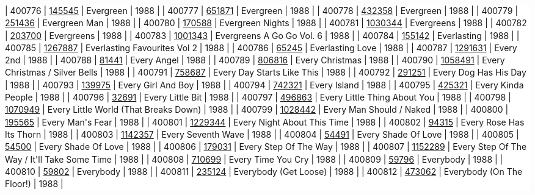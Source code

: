 | 400776 | [145545](https://www.discogs.com/master/145545) | Evergreen | 1988 |
| 400777 | [651871](https://www.discogs.com/master/651871) | Evergreen | 1988 |
| 400778 | [432358](https://www.discogs.com/master/432358) | Evergreen | 1988 |
| 400779 | [251436](https://www.discogs.com/master/251436) | Evergreen Man | 1988 |
| 400780 | [170588](https://www.discogs.com/master/170588) | Evergreen Nights | 1988 |
| 400781 | [1030344](https://www.discogs.com/master/1030344) | Evergreens | 1988 |
| 400782 | [203700](https://www.discogs.com/master/203700) | Evergreens | 1988 |
| 400783 | [1001343](https://www.discogs.com/master/1001343) | Evergreens A Go Go Vol. 6 | 1988 |
| 400784 | [155142](https://www.discogs.com/master/155142) | Everlasting | 1988 |
| 400785 | [1267887](https://www.discogs.com/master/1267887) | Everlasting Favourites Vol 2 | 1988 |
| 400786 | [65245](https://www.discogs.com/master/65245) | Everlasting Love | 1988 |
| 400787 | [1291631](https://www.discogs.com/master/1291631) | Every 2nd | 1988 |
| 400788 | [81441](https://www.discogs.com/master/81441) | Every Angel | 1988 |
| 400789 | [806816](https://www.discogs.com/master/806816) | Every Christmas | 1988 |
| 400790 | [1058491](https://www.discogs.com/master/1058491) | Every Christmas / Silver Bells | 1988 |
| 400791 | [758687](https://www.discogs.com/master/758687) | Every Day Starts Like This | 1988 |
| 400792 | [291251](https://www.discogs.com/master/291251) | Every Dog Has His Day | 1988 |
| 400793 | [139975](https://www.discogs.com/master/139975) | Every Girl And Boy | 1988 |
| 400794 | [742321](https://www.discogs.com/master/742321) | Every Island | 1988 |
| 400795 | [425321](https://www.discogs.com/master/425321) | Every Kinda People | 1988 |
| 400796 | [32691](https://www.discogs.com/master/32691) | Every Little Bit | 1988 |
| 400797 | [496863](https://www.discogs.com/master/496863) | Every Little Thing About You | 1988 |
| 400798 | [1070949](https://www.discogs.com/master/1070949) | Every Little World (That Breaks Down) | 1988 |
| 400799 | [1028442](https://www.discogs.com/master/1028442) | Every Man Should / Naked | 1988 |
| 400800 | [195565](https://www.discogs.com/master/195565) | Every Man's Fear | 1988 |
| 400801 | [1229344](https://www.discogs.com/master/1229344) | Every Night About This Time | 1988 |
| 400802 | [94315](https://www.discogs.com/master/94315) | Every Rose Has Its Thorn | 1988 |
| 400803 | [1142357](https://www.discogs.com/master/1142357) | Every Seventh Wave | 1988 |
| 400804 | [54491](https://www.discogs.com/master/54491) | Every Shade Of Love | 1988 |
| 400805 | [54500](https://www.discogs.com/master/54500) | Every Shade Of Love | 1988 |
| 400806 | [179031](https://www.discogs.com/master/179031) | Every Step Of The Way | 1988 |
| 400807 | [1152289](https://www.discogs.com/master/1152289) | Every Step Of The Way / It'll Take Some Time | 1988 |
| 400808 | [710699](https://www.discogs.com/master/710699) | Every Time You Cry | 1988 |
| 400809 | [59796](https://www.discogs.com/master/59796) | Everybody | 1988 |
| 400810 | [59802](https://www.discogs.com/master/59802) | Everybody | 1988 |
| 400811 | [235124](https://www.discogs.com/master/235124) | Everybody (Get Loose) | 1988 |
| 400812 | [473062](https://www.discogs.com/master/473062) | Everybody (On The Floor!) | 1988 |